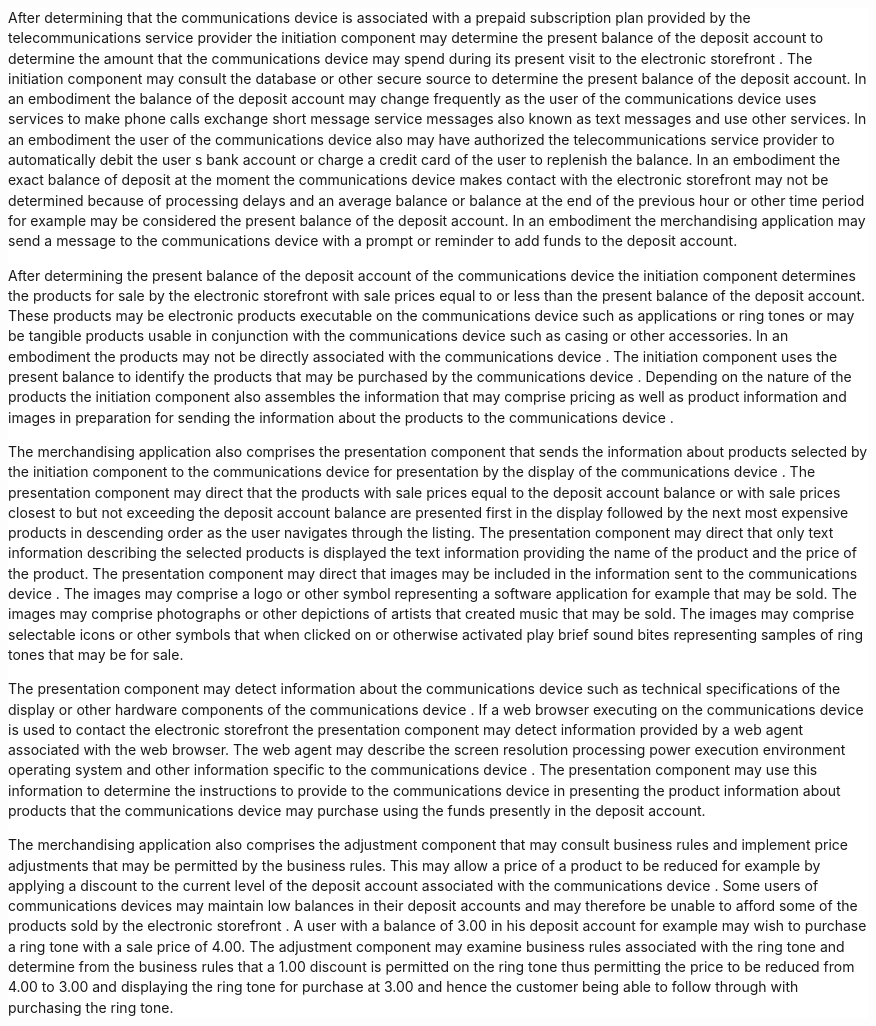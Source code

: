 After determining that the communications device is associated with a prepaid subscription plan provided by the telecommunications service provider the initiation component may determine the present balance of the deposit account to determine the amount that the communications device may spend during its present visit to the electronic storefront . The initiation component may consult the database or other secure source to determine the present balance of the deposit account. In an embodiment the balance of the deposit account may change frequently as the user of the communications device uses services to make phone calls exchange short message service messages also known as text messages and use other services. In an embodiment the user of the communications device also may have authorized the telecommunications service provider to automatically debit the user s bank account or charge a credit card of the user to replenish the balance. In an embodiment the exact balance of deposit at the moment the communications device makes contact with the electronic storefront may not be determined because of processing delays and an average balance or balance at the end of the previous hour or other time period for example may be considered the present balance of the deposit account. In an embodiment the merchandising application may send a message to the communications device with a prompt or reminder to add funds to the deposit account.

After determining the present balance of the deposit account of the communications device the initiation component determines the products for sale by the electronic storefront with sale prices equal to or less than the present balance of the deposit account. These products may be electronic products executable on the communications device such as applications or ring tones or may be tangible products usable in conjunction with the communications device such as casing or other accessories. In an embodiment the products may not be directly associated with the communications device . The initiation component uses the present balance to identify the products that may be purchased by the communications device . Depending on the nature of the products the initiation component also assembles the information that may comprise pricing as well as product information and images in preparation for sending the information about the products to the communications device .

The merchandising application also comprises the presentation component that sends the information about products selected by the initiation component to the communications device for presentation by the display of the communications device . The presentation component may direct that the products with sale prices equal to the deposit account balance or with sale prices closest to but not exceeding the deposit account balance are presented first in the display followed by the next most expensive products in descending order as the user navigates through the listing. The presentation component may direct that only text information describing the selected products is displayed the text information providing the name of the product and the price of the product. The presentation component may direct that images may be included in the information sent to the communications device . The images may comprise a logo or other symbol representing a software application for example that may be sold. The images may comprise photographs or other depictions of artists that created music that may be sold. The images may comprise selectable icons or other symbols that when clicked on or otherwise activated play brief sound bites representing samples of ring tones that may be for sale.

The presentation component may detect information about the communications device such as technical specifications of the display or other hardware components of the communications device . If a web browser executing on the communications device is used to contact the electronic storefront the presentation component may detect information provided by a web agent associated with the web browser. The web agent may describe the screen resolution processing power execution environment operating system and other information specific to the communications device . The presentation component may use this information to determine the instructions to provide to the communications device in presenting the product information about products that the communications device may purchase using the funds presently in the deposit account.

The merchandising application also comprises the adjustment component that may consult business rules and implement price adjustments that may be permitted by the business rules. This may allow a price of a product to be reduced for example by applying a discount to the current level of the deposit account associated with the communications device . Some users of communications devices may maintain low balances in their deposit accounts and may therefore be unable to afford some of the products sold by the electronic storefront . A user with a balance of 3.00 in his deposit account for example may wish to purchase a ring tone with a sale price of 4.00. The adjustment component may examine business rules associated with the ring tone and determine from the business rules that a 1.00 discount is permitted on the ring tone thus permitting the price to be reduced from 4.00 to 3.00 and displaying the ring tone for purchase at 3.00 and hence the customer being able to follow through with purchasing the ring tone.
